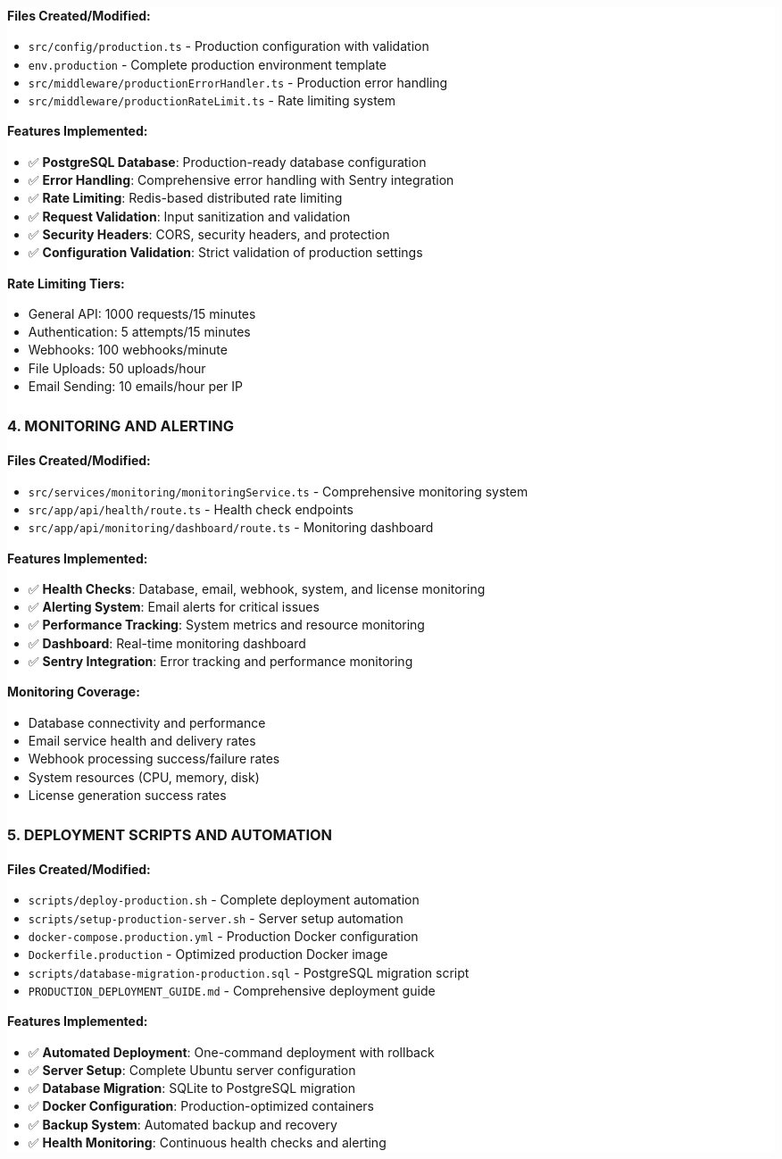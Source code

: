 **Files Created/Modified:**
- `src/config/production.ts` - Production configuration with validation
- `env.production` - Complete production environment template
- `src/middleware/productionErrorHandler.ts` - Production error handling
- `src/middleware/productionRateLimit.ts` - Rate limiting system

**Features Implemented:**
- ✅ **PostgreSQL Database**: Production-ready database configuration
- ✅ **Error Handling**: Comprehensive error handling with Sentry integration
- ✅ **Rate Limiting**: Redis-based distributed rate limiting
- ✅ **Request Validation**: Input sanitization and validation
- ✅ **Security Headers**: CORS, security headers, and protection
- ✅ **Configuration Validation**: Strict validation of production settings

**Rate Limiting Tiers:**
- General API: 1000 requests/15 minutes
- Authentication: 5 attempts/15 minutes
- Webhooks: 100 webhooks/minute
- File Uploads: 50 uploads/hour
- Email Sending: 10 emails/hour per IP

### 4. MONITORING AND ALERTING

**Files Created/Modified:**
- `src/services/monitoring/monitoringService.ts` - Comprehensive monitoring system
- `src/app/api/health/route.ts` - Health check endpoints
- `src/app/api/monitoring/dashboard/route.ts` - Monitoring dashboard

**Features Implemented:**
- ✅ **Health Checks**: Database, email, webhook, system, and license monitoring
- ✅ **Alerting System**: Email alerts for critical issues
- ✅ **Performance Tracking**: System metrics and resource monitoring
- ✅ **Dashboard**: Real-time monitoring dashboard
- ✅ **Sentry Integration**: Error tracking and performance monitoring

**Monitoring Coverage:**
- Database connectivity and performance
- Email service health and delivery rates
- Webhook processing success/failure rates
- System resources (CPU, memory, disk)
- License generation success rates

### 5. DEPLOYMENT SCRIPTS AND AUTOMATION

**Files Created/Modified:**
- `scripts/deploy-production.sh` - Complete deployment automation
- `scripts/setup-production-server.sh` - Server setup automation
- `docker-compose.production.yml` - Production Docker configuration
- `Dockerfile.production` - Optimized production Docker image
- `scripts/database-migration-production.sql` - PostgreSQL migration script
- `PRODUCTION_DEPLOYMENT_GUIDE.md` - Comprehensive deployment guide

**Features Implemented:**
- ✅ **Automated Deployment**: One-command deployment with rollback
- ✅ **Server Setup**: Complete Ubuntu server configuration
- ✅ **Database Migration**: SQLite to PostgreSQL migration
- ✅ **Docker Configuration**: Production-optimized containers
- ✅ **Backup System**: Automated backup and recovery
- ✅ **Health Monitoring**: Continuous health checks and alerting
